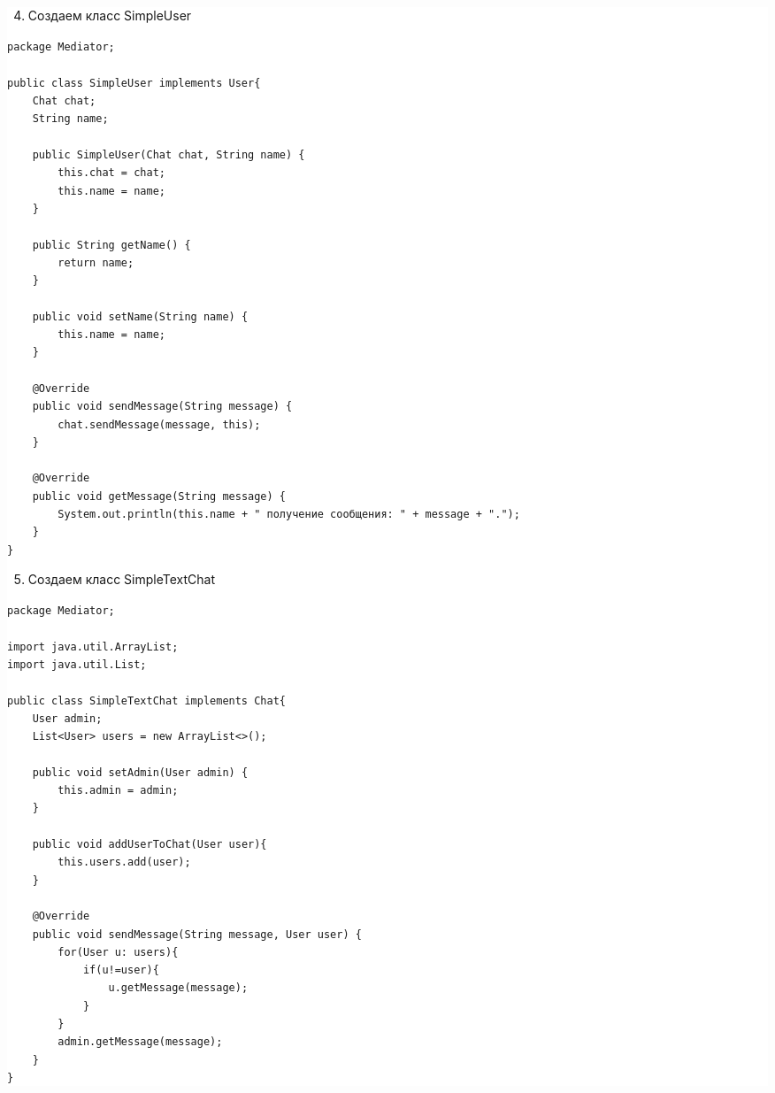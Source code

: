 4. Создаем класс SimpleUser

```()
package Mediator;

public class SimpleUser implements User{
    Chat chat;
    String name;

    public SimpleUser(Chat chat, String name) {
        this.chat = chat;
        this.name = name;
    }

    public String getName() {
        return name;
    }

    public void setName(String name) {
        this.name = name;
    }

    @Override
    public void sendMessage(String message) {
        chat.sendMessage(message, this);
    }

    @Override
    public void getMessage(String message) {
        System.out.println(this.name + " получение сообщения: " + message + ".");
    }
}
```

5. Создаем класс SimpleTextChat

```()
package Mediator;

import java.util.ArrayList;
import java.util.List;

public class SimpleTextChat implements Chat{
    User admin;
    List<User> users = new ArrayList<>();

    public void setAdmin(User admin) {
        this.admin = admin;
    }

    public void addUserToChat(User user){
        this.users.add(user);
    }

    @Override
    public void sendMessage(String message, User user) {
        for(User u: users){
            if(u!=user){
                u.getMessage(message);
            }
        }
        admin.getMessage(message);
    }
}
```
